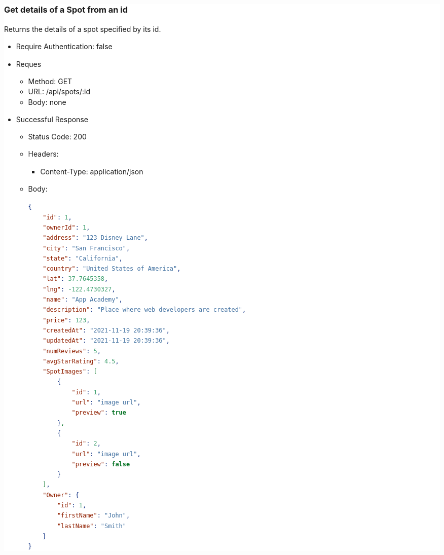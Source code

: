### Get details of a Spot from an id

Returns the details of a spot specified by its id.

- Require Authentication: false
- Reques

  - Method: GET
  - URL: /api/spots/:id
  - Body: none

- Successful Response

  - Status Code: 200
  - Headers:
    - Content-Type: application/json
  - Body:

    ```json
    {
    	"id": 1,
    	"ownerId": 1,
    	"address": "123 Disney Lane",
    	"city": "San Francisco",
    	"state": "California",
    	"country": "United States of America",
    	"lat": 37.7645358,
    	"lng": -122.4730327,
    	"name": "App Academy",
    	"description": "Place where web developers are created",
    	"price": 123,
    	"createdAt": "2021-11-19 20:39:36",
    	"updatedAt": "2021-11-19 20:39:36",
    	"numReviews": 5,
    	"avgStarRating": 4.5,
    	"SpotImages": [
    		{
    			"id": 1,
    			"url": "image url",
    			"preview": true
    		},
    		{
    			"id": 2,
    			"url": "image url",
    			"preview": false
    		}
    	],
    	"Owner": {
    		"id": 1,
    		"firstName": "John",
    		"lastName": "Smith"
    	}
    }
    ```
